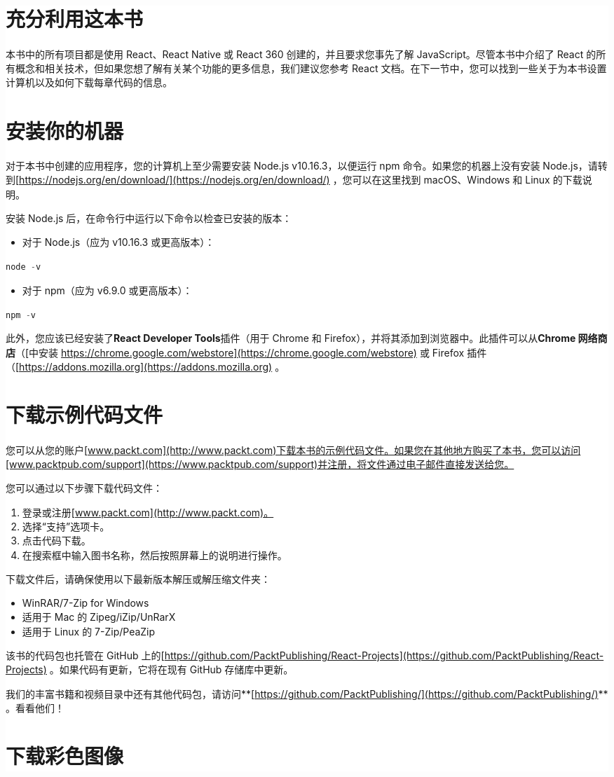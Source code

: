 # 充分利用这本书

本书中的所有项目都是使用 React、React Native 或 React 360 创建的，并且要求您事先了解 JavaScript。尽管本书中介绍了 React 的所有概念和相关技术，但如果您想了解有关某个功能的更多信息，我们建议您参考 React 文档。在下一节中，您可以找到一些关于为本书设置计算机以及如何下载每章代码的信息。

# 安装你的机器

对于本书中创建的应用程序，您的计算机上至少需要安装 Node.js v10.16.3，以便运行 npm 命令。如果您的机器上没有安装 Node.js，请转到[https://nodejs.org/en/download/](https://nodejs.org/en/download/) ，您可以在这里找到 macOS、Windows 和 Linux 的下载说明。

安装 Node.js 后，在命令行中运行以下命令以检查已安装的版本：

*   对于 Node.js（应为 v10.16.3 或更高版本）：

```jsx
node -v
```

*   对于 npm（应为 v6.9.0 或更高版本）：

```jsx
npm -v
```

此外，您应该已经安装了**React Developer Tools**插件（用于 Chrome 和 Firefox），并将其添加到浏览器中。此插件可以从**Chrome 网络商店**（[中安装 https://chrome.google.com/webstore](https://chrome.google.com/webstore) 或 Firefox 插件（[https://addons.mozilla.org](https://addons.mozilla.org) 。

# 下载示例代码文件

您可以从您的账户[www.packt.com](http://www.packt.com)下载本书的示例代码文件。如果您在其他地方购买了本书，您可以访问[www.packtpub.com/support](https://www.packtpub.com/support)并注册，将文件通过电子邮件直接发送给您。

您可以通过以下步骤下载代码文件：

1.  登录或注册[www.packt.com](http://www.packt.com)。
2.  选择“支持”选项卡。
3.  点击代码下载。
4.  在搜索框中输入图书名称，然后按照屏幕上的说明进行操作。

下载文件后，请确保使用以下最新版本解压或解压缩文件夹：

*   WinRAR/7-Zip for Windows
*   适用于 Mac 的 Zipeg/iZip/UnRarX
*   适用于 Linux 的 7-Zip/PeaZip

该书的代码包也托管在 GitHub 上的[https://github.com/PacktPublishing/React-Projects](https://github.com/PacktPublishing/React-Projects) 。如果代码有更新，它将在现有 GitHub 存储库中更新。

我们的丰富书籍和视频目录中还有其他代码包，请访问**[https://github.com/PacktPublishing/](https://github.com/PacktPublishing/)** 。看看他们！

# 下载彩色图像
